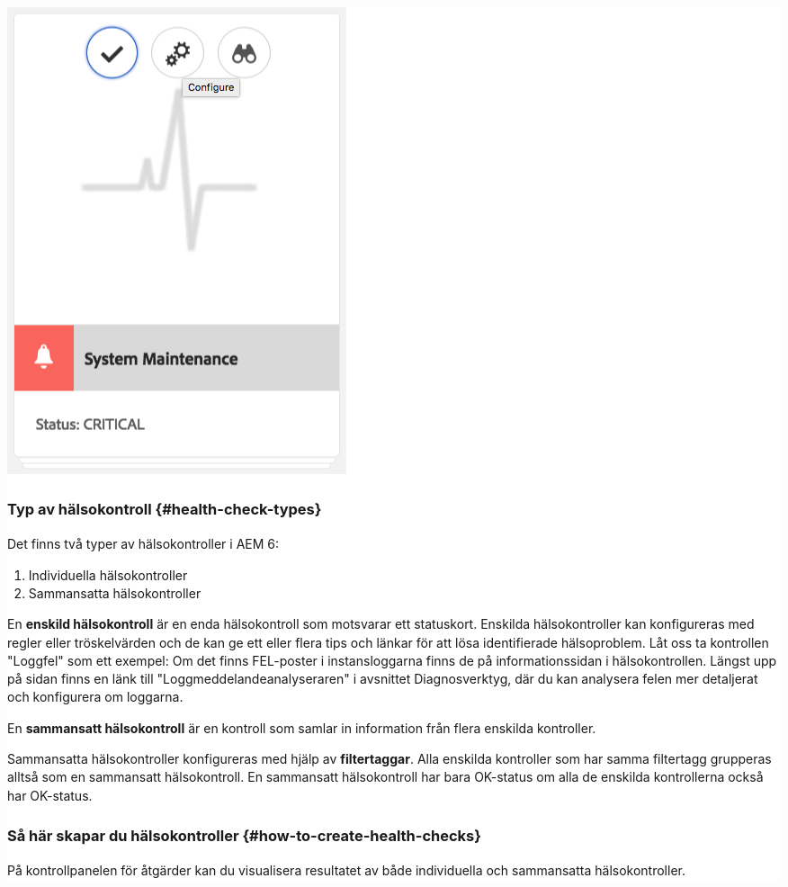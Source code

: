 ![chlimage_1-415](assets/chlimage_1-415.png)

### Typ av hälsokontroll {#health-check-types}

Det finns två typer av hälsokontroller i AEM 6:

1. Individuella hälsokontroller
1. Sammansatta hälsokontroller

En **enskild hälsokontroll** är en enda hälsokontroll som motsvarar ett statuskort. Enskilda hälsokontroller kan konfigureras med regler eller tröskelvärden och de kan ge ett eller flera tips och länkar för att lösa identifierade hälsoproblem. Låt oss ta kontrollen &quot;Loggfel&quot; som ett exempel: Om det finns FEL-poster i instansloggarna finns de på informationssidan i hälsokontrollen. Längst upp på sidan finns en länk till &quot;Loggmeddelandeanalyseraren&quot; i avsnittet Diagnosverktyg, där du kan analysera felen mer detaljerat och konfigurera om loggarna.

En **sammansatt hälsokontroll** är en kontroll som samlar in information från flera enskilda kontroller.

Sammansatta hälsokontroller konfigureras med hjälp av **filtertaggar**. Alla enskilda kontroller som har samma filtertagg grupperas alltså som en sammansatt hälsokontroll. En sammansatt hälsokontroll har bara OK-status om alla de enskilda kontrollerna också har OK-status.

### Så här skapar du hälsokontroller {#how-to-create-health-checks}

På kontrollpanelen för åtgärder kan du visualisera resultatet av både individuella och sammansatta hälsokontroller.
